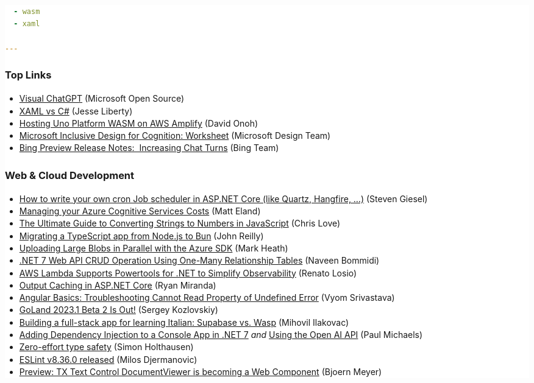 ```yaml
  - wasm
  - xaml

---
```

### <a name="top"></a>Top Links

  * <a href="https://github.com/microsoft/visual-chatgpt" target="_blank" rel="noopener">Visual ChatGPT</a> (Microsoft Open Source)
  * <a href="https://jesseliberty.com/2023/03/12/xaml-vs-c/" target="_blank" rel="noopener">XAML vs C#</a> (Jesse Liberty)
  * <a href="https://reads.davidconoh.me/hosting-uno-platform-wasm-on-aws-amplify" target="_blank" rel="noopener">Hosting Uno Platform WASM on AWS Amplify</a> (David Onoh)
  * <a href="https://inclusive.microsoft.design/tools-and-activities/InclusiveDesignForCognitionWorksheet.pdf" target="_blank" rel="noopener">Microsoft Inclusive Design for Cognition: Worksheet</a> (Microsoft Design Team)
  * <a href="https://blogs.bing.com/search/march_2023/Bing-Preview-Release-Notes-%C2%A0Increasing-Chat-Turns" target="_blank" rel="noopener">Bing Preview Release Notes:&nbsp; Increasing Chat Turns</a> (Bing Team)



### <a name="web"></a>Web & Cloud Development

  * <a href="https://steven-giesel.com/blogPost/fb1ce2ab-dd27-43ed-aaab-077adf2d15cd" target="_blank" rel="noopener">How to write your own cron Job scheduler in ASP.NET Core (like Quartz, Hangfire, &#8230;)</a> (Steven Giesel)
  * <a href="https://accessibleai.dev/post/azure_cog_services_pricing/" target="_blank" rel="noopener">Managing your Azure Cognitive Services Costs</a> (Matt Eland)
  * <a href="https://www.c-sharpcorner.com/article/the-ultimate-guide-to-converting-strings-to-numbers-in-javascript/" target="_blank" rel="noopener">The Ultimate Guide to Converting Strings to Numbers in JavaScript</a> (Chris Love)
  * <a href="https://blog.logrocket.com/migrating-typescript-app-node-js-bun/" target="_blank" rel="noopener">Migrating a TypeScript app from Node.js to Bun</a> (John Reilly)
  * <a href="https://markheath.net/post/uploading-blobs-in-parallel-sdk" target="_blank" rel="noopener">Uploading Large Blobs in Parallel with the Azure SDK</a> (Mark Heath)
  * <a href="https://www.learmoreseekmore.com/2023/03/dotnet7-webapi-crud-operation-using-ont-to-many-relationship-tables.html" target="_blank" rel="noopener">.NET 7 Web API CRUD Operation Using One-Many Relationship Tables</a> (Naveen Bommidi)
  * <a href="https://www.infoq.com/news/2023/03/aws-lambda-powertools-net/?utm_campaign=infoq_content&utm_source=infoq&utm_medium=feed&utm_term=global" target="_blank" rel="noopener">AWS Lambda Supports Powertools for .NET to Simplify Observability</a> (Renato Losio)
  * <a href="https://code-maze.com/aspnet-core-output-caching/" target="_blank" rel="noopener">Output Caching in ASP.NET Core</a> (Ryan Miranda)
  * <a href="https://www.telerik.com/blogs/angular-basics-troubleshooting-cannot-read-property-undefined-error" target="_blank" rel="noopener">Angular Basics: Troubleshooting Cannot Read Property of Undefined Error</a> (Vyom Srivastava)
  * <a href="https://blog.jetbrains.com/go/2023/03/10/goland-2023-1-beta2/" target="_blank" rel="noopener">GoLand 2023.1 Beta 2 Is Out!</a> (Sergey Kozlovskiy)
  * <a href="https://wasp-lang.dev/blog/2023/03/08/building-a-full-stack-app-supabase-vs-wasp" target="_blank" rel="noopener">Building a full-stack app for learning Italian: Supabase vs. Wasp</a> (Mihovil Ilakovac)
  * <a href="https://pmichaels.net/di-console-app/" target="_blank" rel="noopener">Adding Dependency Injection to a Console App in .NET 7</a> _and_ <a href="https://pmichaels.net/open-ai-api/" target="_blank" rel="noopener">Using the Open AI API</a> (Paul Michaels)
  * <a href="https://svelte.dev/blog/zero-config-type-safety" target="_blank" rel="noopener">Zero-effort type safety</a> (Simon Holthausen)
  * <a href="https://eslint.org/blog/2023/03/eslint-v8.36.0-released/" target="_blank" rel="noopener">ESLint v8.36.0 released</a> (Milos Djermanovic)
  * <a href="https://www.textcontrol.com/blog/2023/03/10/preview-tx-text-control-documentviewer-is-becoming-a-web-component/" target="_blank" rel="noopener">Preview: TX Text Control DocumentViewer is becoming a Web Component</a> (Bjoern Meyer)